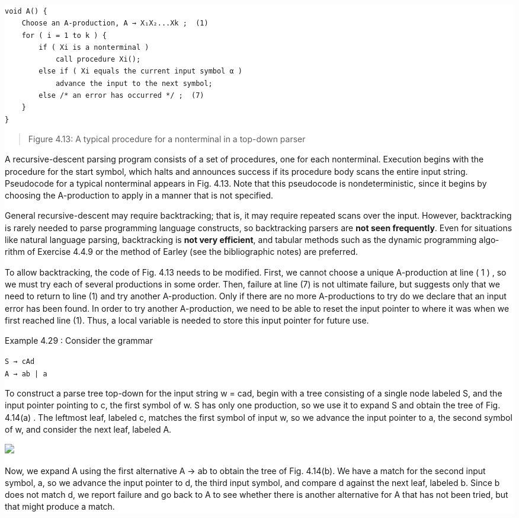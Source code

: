 ```
void A() {
    Choose an A-production, A → X₁X₂...Xk ;  (1)
    for ( i = 1 to k ) {
        if ( Xi is a nonterminal )
            call procedure Xi();
        else if ( Xi equals the current input symbol α )
            advance the input to the next symbol;
        else /* an error has occurred */ ;  (7)
    }
}
```

> Figure 4.13: A typical procedure for a nonterminal in a top-down parser

A recursive-descent parsing program consists of a set of procedures, one for each nonterminal. Execution begins with the procedure for the start symbol, which halts and announces success if its procedure body scans the entire input string. Pseudocode for a typical nonterminal appears in Fig. 4.13. Note that this pseudocode is nondeterministic, since it begins by choosing the A-production to apply in a manner that is not specified.

General recursive-descent may require backtracking; that is, it may require repeated scans over the input. However, backtracking is rarely needed to parse programming language constructs, so backtracking parsers are **not seen fre­quently**. Even for situations like natural language parsing, backtracking is **not very efficient**, and tabular methods such as the dynamic programming algo­rithm of Exercise 4.4.9 or the method of Earley (see the bibliographic notes) are preferred.

To allow backtracking, the code of Fig. 4.13 needs to be modified. First, we cannot choose a unique A-production at line ( 1 ) , so we must try each of several productions in some order. Then, failure at line (7) is not ultimate failure, but suggests only that we need to return to line (1) and try another A-production. Only if there are no more A-productions to try do we declare that an input error has been found. In order to try another A-production, we need to be able to reset the input pointer to where it was when we first reached line (1). Thus, a local variable is needed to store this input pointer for future use.

Example 4.29 : Consider the grammar

```
S → cAd
A → ab | a
```

To construct a parse tree top-down for the input string w = cad, begin with a tree consisting of a single node labeled S, and the input pointer pointing to c, the first symbol of w. S has only one production, so we use it to expand S and obtain the tree of Fig. 4.14(a) . The leftmost leaf, labeled c, matches the first symbol of input w, so we advance the input pointer to a, the second symbol of w, and consider the next leaf, labeled A.

![](../imgs/Compiler_F4.14.png)

Now, we expand A using the first alternative A → ab to obtain the tree of Fig. 4.14(b). We have a match for the second input symbol, a, so we advance the input pointer to d, the third input symbol, and compare d against the next leaf, labeled b. Since b does not match d, we report failure and go back to A to see whether there is another alternative for A that has not been tried, but that might produce a match.

